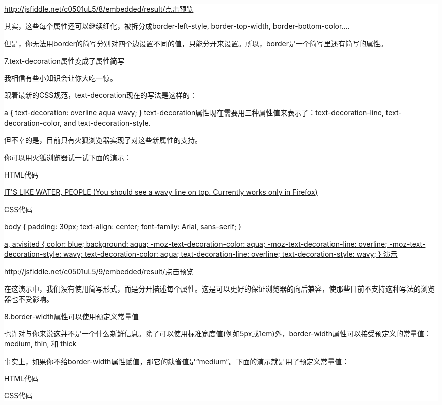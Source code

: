 http://jsfiddle.net/c0501uL5/8/embedded/result/点击预览

其实，这些每个属性还可以继续细化，被拆分成border-left-style, border-top-width, border-bottom-color….

但是，你无法用border的简写分别对四个边设置不同的值，只能分开来设置。所以，border是一个简写里还有简写的属性。

7.text-decoration属性变成了属性简写

我相信有些小知识会让你大吃一惊。

跟着最新的CSS规范，text-decoration现在的写法是这样的：

a {
  text-decoration: overline aqua wavy;
}
text-decoration属性现在需要用三种属性值来表示了：text-decoration-line, text-decoration-color, and text-decoration-style.

但不幸的是，目前只有火狐浏览器实现了对这些新属性的支持。

你可以用火狐浏览器试一试下面的演示：

HTML代码

<a href="#" id="a">IT'S LIKE WATER, PEOPLE
(You should see a wavy line on top. Currently works only in Firefox)

CSS代码

body {
  padding: 30px;
  text-align: center;
  font-family: Arial, sans-serif;
}

a, a:visited {
  color: blue;
  background: aqua;
  -moz-text-decoration-color: aqua;
  -moz-text-decoration-line: overline;
  -moz-text-decoration-style: wavy;
  text-decoration-color: aqua;
  text-decoration-line: overline;
  text-decoration-style: wavy;
}
演示

http://jsfiddle.net/c0501uL5/9/embedded/result/点击预览

在这演示中，我们没有使用简写形式，而是分开描述每个属性。这是可以更好的保证浏览器的向后兼容，使那些目前不支持这种写法的浏览器也不受影响。

8.border-width属性可以使用预定义常量值

也许对与你来说这并不是一个什么新鲜信息。除了可以使用标准宽度值(例如5px或1em)外，border-width属性可以接受预定义的常量值：medium, thin, 和 thick

事实上，如果你不给border-width属性赋值，那它的缺省值是“medium”。下面的演示就是用了预定义常量值：

HTML代码

<div class="example">
CSS代码
